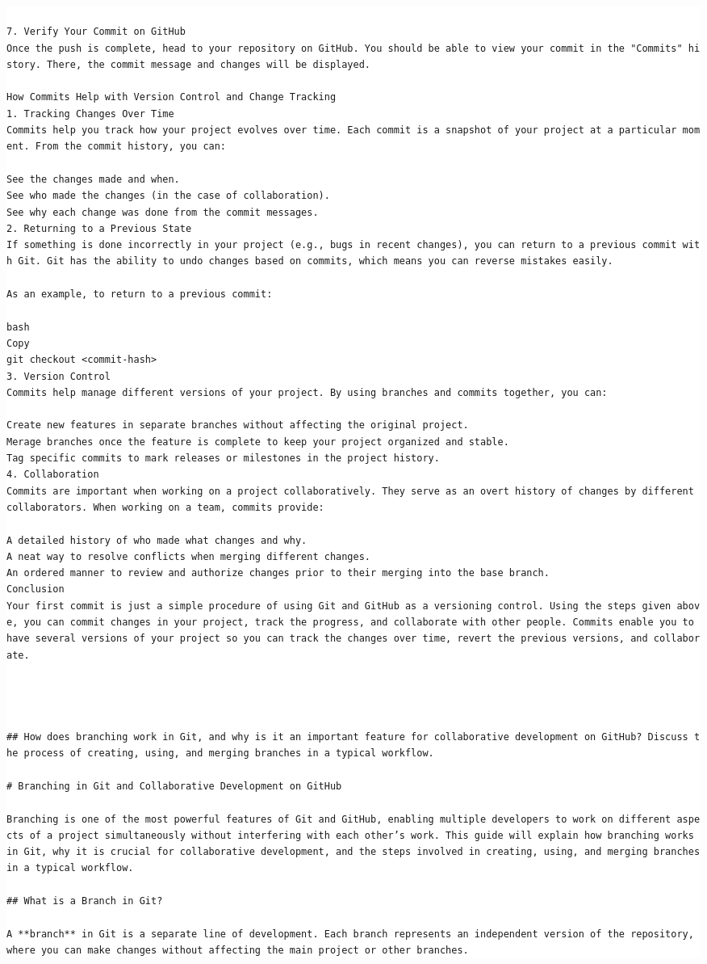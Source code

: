 ```

7. Verify Your Commit on GitHub
Once the push is complete, head to your repository on GitHub. You should be able to view your commit in the "Commits" history. There, the commit message and changes will be displayed.

How Commits Help with Version Control and Change Tracking
1. Tracking Changes Over Time
Commits help you track how your project evolves over time. Each commit is a snapshot of your project at a particular moment. From the commit history, you can:

See the changes made and when.
See who made the changes (in the case of collaboration).
See why each change was done from the commit messages.
2. Returning to a Previous State
If something is done incorrectly in your project (e.g., bugs in recent changes), you can return to a previous commit with Git. Git has the ability to undo changes based on commits, which means you can reverse mistakes easily.

As an example, to return to a previous commit:

bash
Copy
git checkout <commit-hash>
3. Version Control
Commits help manage different versions of your project. By using branches and commits together, you can:

Create new features in separate branches without affecting the original project.
Merage branches once the feature is complete to keep your project organized and stable.
Tag specific commits to mark releases or milestones in the project history.
4. Collaboration
Commits are important when working on a project collaboratively. They serve as an overt history of changes by different collaborators. When working on a team, commits provide:

A detailed history of who made what changes and why.
A neat way to resolve conflicts when merging different changes.
An ordered manner to review and authorize changes prior to their merging into the base branch.
Conclusion
Your first commit is just a simple procedure of using Git and GitHub as a versioning control. Using the steps given above, you can commit changes in your project, track the progress, and collaborate with other people. Commits enable you to have several versions of your project so you can track the changes over time, revert the previous versions, and collaborate.




## How does branching work in Git, and why is it an important feature for collaborative development on GitHub? Discuss the process of creating, using, and merging branches in a typical workflow.

# Branching in Git and Collaborative Development on GitHub

Branching is one of the most powerful features of Git and GitHub, enabling multiple developers to work on different aspects of a project simultaneously without interfering with each other’s work. This guide will explain how branching works in Git, why it is crucial for collaborative development, and the steps involved in creating, using, and merging branches in a typical workflow.

## What is a Branch in Git?

A **branch** in Git is a separate line of development. Each branch represents an independent version of the repository, where you can make changes without affecting the main project or other branches.

```